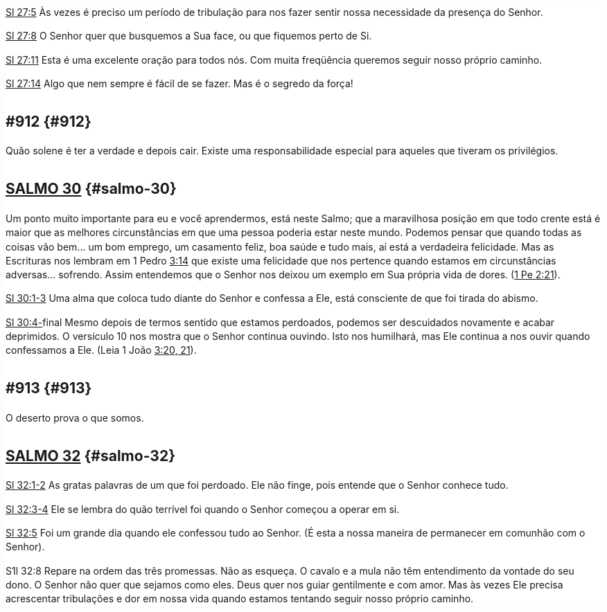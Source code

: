 [Sl 27:5](http://mysword.info/b?r=Psa_27:5) Às vezes é preciso um período de tribulação para nos fazer sentir nossa necessidade da presença do Senhor.

[Sl 27:8](http://mysword.info/b?r=Psa_27:8) O Senhor quer que busquemos a Sua face, ou que fiquemos perto de Si.

[Sl 27:11](http://mysword.info/b?r=Psa_27:11) Esta é uma excelente oração para todos nós. Com muita freqüência queremos seguir nosso próprio caminho.

[Sl 27:14](http://mysword.info/b?r=Psa_27:14) Algo que nem sempre é fácil de se fazer. Mas é o segredo da força!

## #912 {#912}

Quão solene é ter a verdade e depois cair. Existe uma responsabilidade especial para aqueles que tiveram os privilégios.

## [SALMO 30](http://mysword.info/b?r=Psa_30) {#salmo-30}

Um ponto muito importante para eu e você aprendermos, está neste Salmo; que a maravilhosa posição em que todo crente está é maior que as melhores circunstâncias em que uma pessoa poderia estar neste mundo. Podemos pensar que quando todas as coisas vão bem... um bom emprego, um casamento feliz, boa saúde e tudo mais, aí está a verdadeira felicidade. Mas as Escrituras nos lembram em 1 Pedro [3:14](http://mysword.info/b?r=1Pe_3:14) que existe uma felicidade que nos pertence quando estamos em circunstâncias adversas... sofrendo. Assim entendemos que o Senhor nos deixou um exemplo em Sua própria vida de dores. ([1 Pe 2:21](http://mysword.info/b?r=1Pe_2:21)).

[Sl 30:1-3](http://mysword.info/b?r=Psa_30:1-3) Uma alma que coloca tudo diante do Senhor e confessa a Ele, está consciente de que foi tirada do abismo.

[Sl 30:4-](http://mysword.info/b?r=Psa_30:4-12)final Mesmo depois de termos sentido que estamos perdoados, podemos ser descuidados novamente e acabar deprimidos. O versículo 10 nos mostra que o Senhor continua ouvindo. Isto nos humilhará, mas Ele continua a nos ouvir quando confessamos a Ele. (Leia 1 João [3:20, 21](http://mysword.info/b?r=1Jo_3:20,21)).

## #913 {#913}

O deserto prova o que somos.

## [SALMO 32](http://mysword.info/b?r=Psa_31) {#salmo-32}

[Sl 32:1-2](http://mysword.info/b?r=Psa_32:1-2) As gratas palavras de um que foi perdoado. Ele não finge, pois entende que o Senhor conhece tudo.

[Sl 32:3-4](http://mysword.info/b?r=Psa_32:3-4) Ele se lembra do quão terrível foi quando o Senhor começou a operar em si.

[Sl 32:5](http://mysword.info/b?r=Psa_32:5) Foi um grande dia quando ele confessou tudo ao Senhor. (É esta a nossa maneira de permanecer em comunhão com o Senhor).

S1l 32:8 Repare na ordem das três promessas. Não as esqueça. O cavalo e a mula não têm entendimento da vontade do seu dono. O Senhor não quer que sejamos como eles. Deus quer nos guiar gentilmente e com amor. Mas às vezes Ele precisa acrescentar tribulações e dor em nossa vida quando estamos tentando seguir nosso próprio caminho.
